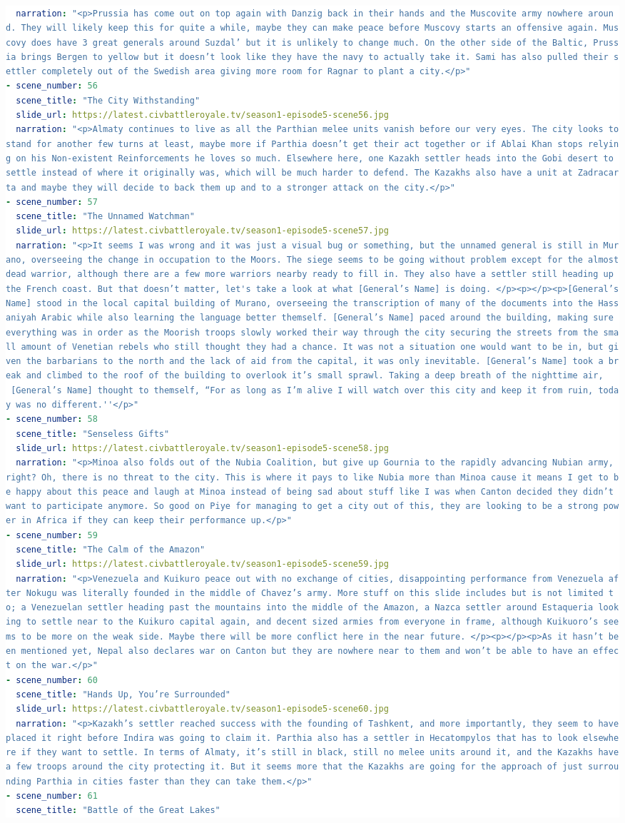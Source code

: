 ```yaml
  narration: "<p>Prussia has come out on top again with Danzig back in their hands and the Muscovite army nowhere around. They will likely keep this for quite a while, maybe they can make peace before Muscovy starts an offensive again. Muscovy does have 3 great generals around Suzdal’ but it is unlikely to change much. On the other side of the Baltic, Prussia brings Bergen to yellow but it doesn’t look like they have the navy to actually take it. Sami has also pulled their settler completely out of the Swedish area giving more room for Ragnar to plant a city.</p>"
- scene_number: 56
  scene_title: "The City Withstanding"
  slide_url: https://latest.civbattleroyale.tv/season1-episode5-scene56.jpg
  narration: "<p>Almaty continues to live as all the Parthian melee units vanish before our very eyes. The city looks to stand for another few turns at least, maybe more if Parthia doesn’t get their act together or if Ablai Khan stops relying on his Non-existent Reinforcements he loves so much. Elsewhere here, one Kazakh settler heads into the Gobi desert to settle instead of where it originally was, which will be much harder to defend. The Kazakhs also have a unit at Zadracarta and maybe they will decide to back them up and to a stronger attack on the city.</p>"
- scene_number: 57
  scene_title: "The Unnamed Watchman"
  slide_url: https://latest.civbattleroyale.tv/season1-episode5-scene57.jpg
  narration: "<p>It seems I was wrong and it was just a visual bug or something, but the unnamed general is still in Murano, overseeing the change in occupation to the Moors. The siege seems to be going without problem except for the almost dead warrior, although there are a few more warriors nearby ready to fill in. They also have a settler still heading up the French coast. But that doesn’t matter, let's take a look at what [General’s Name] is doing. </p><p></p><p>[General’s Name] stood in the local capital building of Murano, overseeing the transcription of many of the documents into the Hassaniyah Arabic while also learning the language better themself. [General’s Name] paced around the building, making sure everything was in order as the Moorish troops slowly worked their way through the city securing the streets from the small amount of Venetian rebels who still thought they had a chance. It was not a situation one would want to be in, but given the barbarians to the north and the lack of aid from the capital, it was only inevitable. [General’s Name] took a break and climbed to the roof of the building to overlook it’s small sprawl. Taking a deep breath of the nighttime air,  [General’s Name] thought to themself, “For as long as I’m alive I will watch over this city and keep it from ruin, today was no different.''</p>"
- scene_number: 58
  scene_title: "Senseless Gifts"
  slide_url: https://latest.civbattleroyale.tv/season1-episode5-scene58.jpg
  narration: "<p>Minoa also folds out of the Nubia Coalition, but give up Gournia to the rapidly advancing Nubian army, right? Oh, there is no threat to the city. This is where it pays to like Nubia more than Minoa cause it means I get to be happy about this peace and laugh at Minoa instead of being sad about stuff like I was when Canton decided they didn’t want to participate anymore. So good on Piye for managing to get a city out of this, they are looking to be a strong power in Africa if they can keep their performance up.</p>"
- scene_number: 59
  scene_title: "The Calm of the Amazon"
  slide_url: https://latest.civbattleroyale.tv/season1-episode5-scene59.jpg
  narration: "<p>Venezuela and Kuikuro peace out with no exchange of cities, disappointing performance from Venezuela after Nokugu was literally founded in the middle of Chavez’s army. More stuff on this slide includes but is not limited to; a Venezuelan settler heading past the mountains into the middle of the Amazon, a Nazca settler around Estaqueria looking to settle near to the Kuikuro capital again, and decent sized armies from everyone in frame, although Kuikuoro’s seems to be more on the weak side. Maybe there will be more conflict here in the near future. </p><p></p><p>As it hasn’t been mentioned yet, Nepal also declares war on Canton but they are nowhere near to them and won’t be able to have an effect on the war.</p>"
- scene_number: 60
  scene_title: "Hands Up, You’re Surrounded"
  slide_url: https://latest.civbattleroyale.tv/season1-episode5-scene60.jpg
  narration: "<p>Kazakh’s settler reached success with the founding of Tashkent, and more importantly, they seem to have placed it right before Indira was going to claim it. Parthia also has a settler in Hecatompylos that has to look elsewhere if they want to settle. In terms of Almaty, it’s still in black, still no melee units around it, and the Kazakhs have a few troops around the city protecting it. But it seems more that the Kazakhs are going for the approach of just surrounding Parthia in cities faster than they can take them.</p>"
- scene_number: 61
  scene_title: "Battle of the Great Lakes"
```